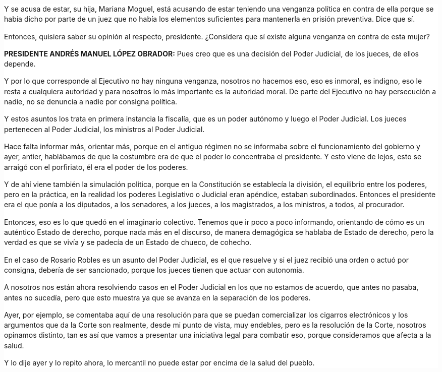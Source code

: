 Y se acusa de estar, su hija, Mariana Moguel, está acusando de estar teniendo
una venganza política en contra de ella porque se había dicho por parte de un
juez que no había los elementos suficientes para mantenerla en prisión
preventiva. Dice que sí.

Entonces, quisiera saber su opinión al respecto, presidente. ¿Considera que sí
existe alguna venganza en contra de esta mujer?

**PRESIDENTE ANDRÉS MANUEL LÓPEZ OBRADOR:** Pues creo que es una decisión del
Poder Judicial, de los jueces, de ellos depende.

Y por lo que corresponde al Ejecutivo no hay ninguna venganza, nosotros no
hacemos eso, eso es inmoral, es indigno, eso le resta a cualquiera autoridad y
para nosotros lo más importante es la autoridad moral. De parte del Ejecutivo
no hay persecución a nadie, no se denuncia a nadie por consigna política.

Y estos asuntos los trata en primera instancia la fiscalía, que es un poder
autónomo y luego el Poder Judicial. Los jueces pertenecen al Poder Judicial,
los ministros al Poder Judicial.

Hace falta informar más, orientar más, porque en el antiguo régimen no se
informaba sobre el funcionamiento del gobierno y ayer, antier, hablábamos de
que la costumbre era de que el poder lo concentraba el presidente. Y esto
viene de lejos, esto se arraigó con el porfiriato, él era el poder de los
poderes.

Y de ahí viene también la simulación política, porque en la Constitución se
establecía la división, el equilibrio entre los poderes, pero en la práctica,
en la realidad los poderes Legislativo o Judicial eran apéndice, estaban
subordinados. Entonces el presidente era el que ponía a los diputados, a los
senadores, a los jueces, a los magistrados, a los ministros, a todos, al
procurador.

Entonces, eso es lo que quedó en el imaginario colectivo. Tenemos que ir poco
a poco informando, orientando de cómo es un auténtico Estado de derecho,
porque nada más en el discurso, de manera demagógica se hablaba de Estado de
derecho, pero la verdad es que se vivía y se padecía de un Estado de chueco,
de cohecho.

En el caso de Rosario Robles es un asunto del Poder Judicial, es el que
resuelve y si el juez recibió una orden o actuó por consigna, debería de ser
sancionado, porque los jueces tienen que actuar con autonomía.

A nosotros nos están ahora resolviendo casos en el Poder Judicial en los que
no estamos de acuerdo, que antes no pasaba, antes no sucedía, pero que esto
muestra ya que se avanza en la separación de los poderes.

Ayer, por ejemplo, se comentaba aquí de una resolución para que se puedan
comercializar los cigarros electrónicos y los argumentos que da la Corte son
realmente, desde mi punto de vista, muy endebles, pero es la resolución de la
Corte, nosotros opinamos distinto, tan es así que vamos a presentar una
iniciativa legal para combatir eso, porque consideramos que afecta a la salud.

Y lo dije ayer y lo repito ahora, lo mercantil no puede estar por encima de la
salud del pueblo.
